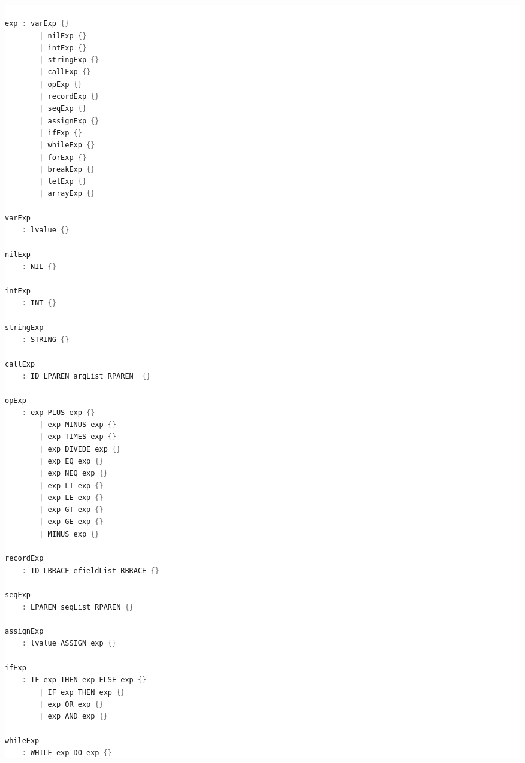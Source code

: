 ```c

exp : varExp {}
		| nilExp {}
		| intExp {}
		| stringExp {}
		| callExp {}
		| opExp {}
		| recordExp {}
		| seqExp {}
		| assignExp {}
		| ifExp {}
		| whileExp {}
		| forExp {}
		| breakExp {}
		| letExp {}
		| arrayExp {}

varExp
    : lvalue {}

nilExp
    : NIL {}

intExp
    : INT {}

stringExp
    : STRING {}

callExp
    : ID LPAREN argList RPAREN  {}

opExp
    : exp PLUS exp {}
		| exp MINUS exp {}
		| exp TIMES exp {}
		| exp DIVIDE exp {}
		| exp EQ exp {}
		| exp NEQ exp {}
		| exp LT exp {}
		| exp LE exp {}
		| exp GT exp {}
		| exp GE exp {}
		| MINUS exp {}

recordExp
    : ID LBRACE efieldList RBRACE {}

seqExp
    : LPAREN seqList RPAREN {}

assignExp
    : lvalue ASSIGN exp {}

ifExp
    : IF exp THEN exp ELSE exp {}
		| IF exp THEN exp {}
		| exp OR exp {}
		| exp AND exp {}

whileExp
    : WHILE exp DO exp {}

```